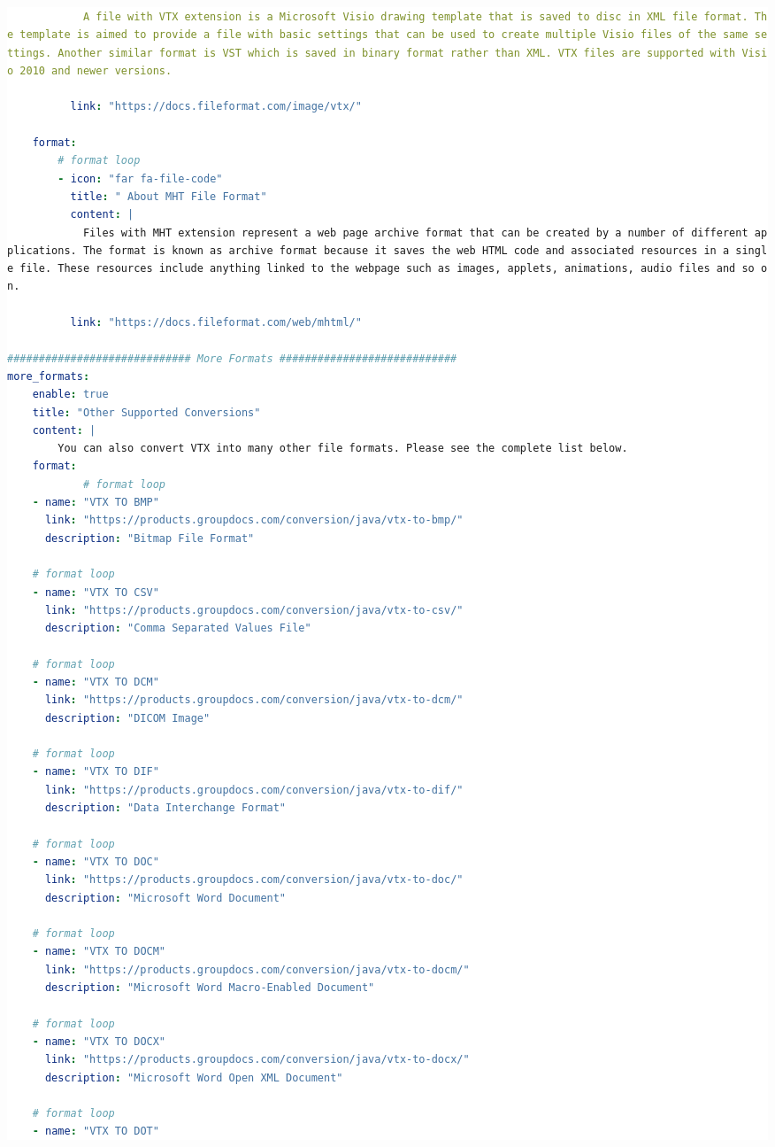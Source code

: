 ```yaml
            A file with VTX extension is a Microsoft Visio drawing template that is saved to disc in XML file format. The template is aimed to provide a file with basic settings that can be used to create multiple Visio files of the same settings. Another similar format is VST which is saved in binary format rather than XML. VTX files are supported with Visio 2010 and newer versions.

          link: "https://docs.fileformat.com/image/vtx/"

    format:
        # format loop
        - icon: "far fa-file-code"
          title: " About MHT File Format"
          content: |
            Files with MHT extension represent a web page archive format that can be created by a number of different applications. The format is known as archive format because it saves the web HTML code and associated resources in a single file. These resources include anything linked to the webpage such as images, applets, animations, audio files and so on.

          link: "https://docs.fileformat.com/web/mhtml/"

############################# More Formats ############################
more_formats:
    enable: true
    title: "Other Supported Conversions"
    content: |
        You can also convert VTX into many other file formats. Please see the complete list below.
    format: 
            # format loop
    - name: "VTX TO BMP"
      link: "https://products.groupdocs.com/conversion/java/vtx-to-bmp/"
      description: "Bitmap File Format"

    # format loop
    - name: "VTX TO CSV"
      link: "https://products.groupdocs.com/conversion/java/vtx-to-csv/"
      description: "Comma Separated Values File"

    # format loop
    - name: "VTX TO DCM"
      link: "https://products.groupdocs.com/conversion/java/vtx-to-dcm/"
      description: "DICOM Image"

    # format loop
    - name: "VTX TO DIF"
      link: "https://products.groupdocs.com/conversion/java/vtx-to-dif/"
      description: "Data Interchange Format"

    # format loop
    - name: "VTX TO DOC"
      link: "https://products.groupdocs.com/conversion/java/vtx-to-doc/"
      description: "Microsoft Word Document"

    # format loop
    - name: "VTX TO DOCM"
      link: "https://products.groupdocs.com/conversion/java/vtx-to-docm/"
      description: "Microsoft Word Macro-Enabled Document"

    # format loop
    - name: "VTX TO DOCX"
      link: "https://products.groupdocs.com/conversion/java/vtx-to-docx/"
      description: "Microsoft Word Open XML Document"

    # format loop
    - name: "VTX TO DOT"
```